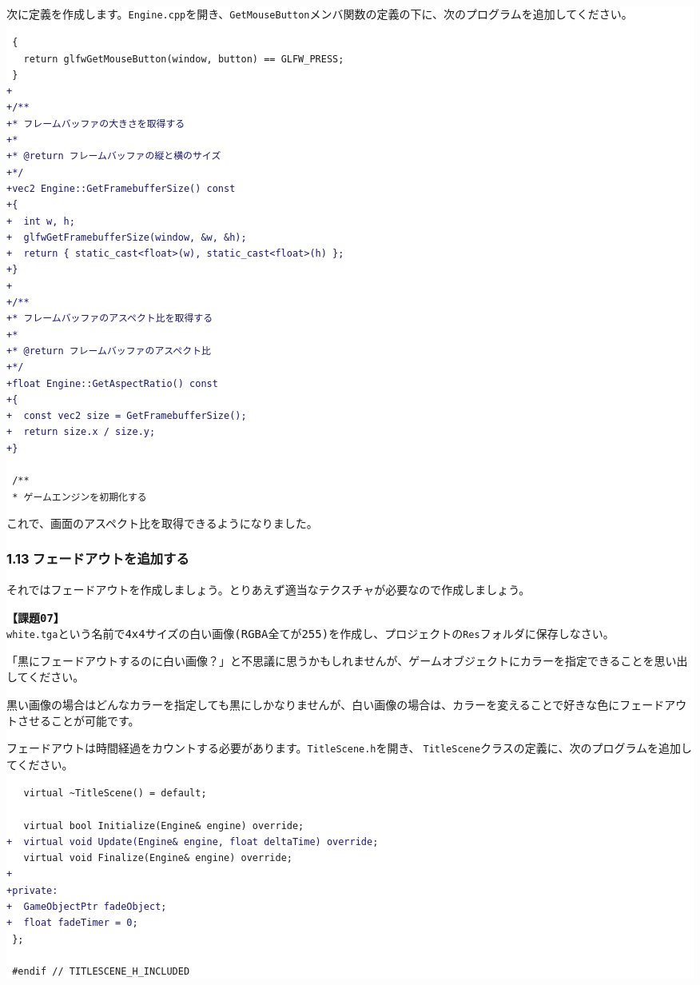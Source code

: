 次に定義を作成します。`Engine.cpp`を開き、`GetMouseButton`メンバ関数の定義の下に、次のプログラムを追加してください。

```diff
 {
   return glfwGetMouseButton(window, button) == GLFW_PRESS;
 }
+
+/**
+* フレームバッファの大きさを取得する
+*
+* @return フレームバッファの縦と横のサイズ
+*/
+vec2 Engine::GetFramebufferSize() const
+{
+  int w, h;
+  glfwGetFramebufferSize(window, &w, &h);
+  return { static_cast<float>(w), static_cast<float>(h) };
+}
+
+/**
+* フレームバッファのアスペクト比を取得する
+*
+* @return フレームバッファのアスペクト比
+*/
+float Engine::GetAspectRatio() const
+{
+  const vec2 size = GetFramebufferSize();
+  return size.x / size.y;
+}

 /**
 * ゲームエンジンを初期化する
```

これで、画面のアスペクト比を取得できるようになりました。

### 1.13 フェードアウトを追加する

それではフェードアウトを作成しましょう。とりあえず適当なテクスチャが必要なので作成しましょう。

<pre class="tnmai_assignment">
<strong>【課題07】</strong>
<code>white.tga</code>という名前で4x4サイズの白い画像(RGBA全てが255)を作成し、プロジェクトの<code>Res</code>フォルダに保存しなさい。
</pre>

「黒にフェードアウトするのに白い画像？」と不思議に思うかもしれませんが、ゲームオブジェクトにカラーを指定できることを思い出してください。

黒い画像の場合はどんなカラーを指定しても黒にしかなりませんが、白い画像の場合は、カラーを変えることで好きな色にフェードアウトさせることが可能です。

フェードアウトは時間経過をカウントする必要があります。`TitleScene.h`を開き、
`TitleScene`クラスの定義に、次のプログラムを追加してください。

```diff
   virtual ~TitleScene() = default;

   virtual bool Initialize(Engine& engine) override;
+  virtual void Update(Engine& engine, float deltaTime) override;
   virtual void Finalize(Engine& engine) override;
+
+private:
+  GameObjectPtr fadeObject;
+  float fadeTimer = 0;
 };

 #endif // TITLESCENE_H_INCLUDED
```

